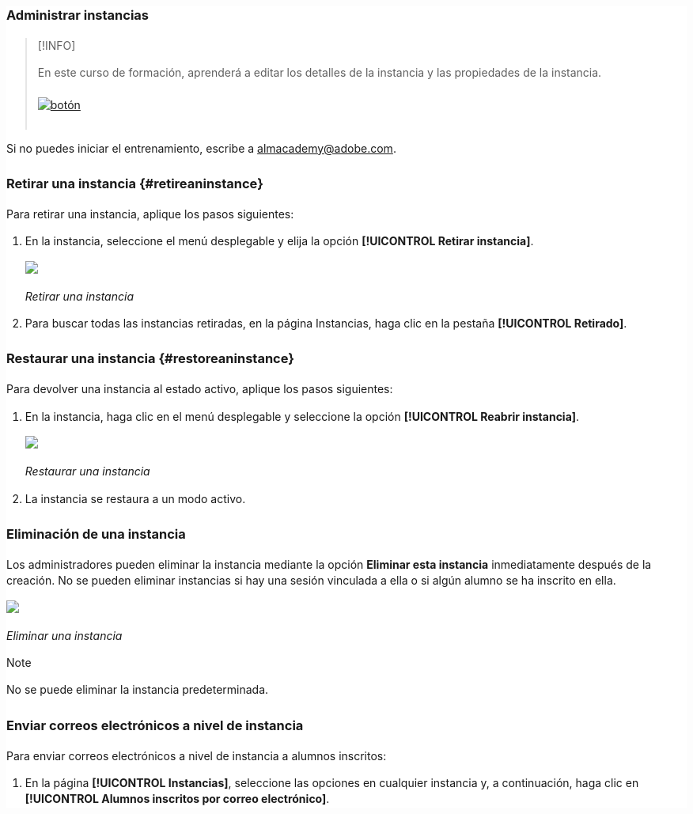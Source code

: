 ### Administrar instancias

>[!INFO]
>
>En este curso de formación, aprenderá a editar los detalles de la instancia y las propiedades de la instancia.<br><br>[![botón](assets/launch-training-button.png)](https://content.adobelearningmanageracademy.com/app/learner?accountId=98632#/course/8318912)</br></br>

Si no puedes iniciar el entrenamiento, escribe a <almacademy@adobe.com>.

### Retirar una instancia {#retireaninstance}

Para retirar una instancia, aplique los pasos siguientes:

1. En la instancia, seleccione el menú desplegable y elija la opción **[!UICONTROL Retirar instancia]**.

   ![](assets/retire-an-instance.png)

   *Retirar una instancia*

1. Para buscar todas las instancias retiradas, en la página Instancias, haga clic en la pestaña **[!UICONTROL Retirado]**.

### Restaurar una instancia {#restoreaninstance}

Para devolver una instancia al estado activo, aplique los pasos siguientes:

1. En la instancia, haga clic en el menú desplegable y seleccione la opción **[!UICONTROL Reabrir instancia]**.

   ![](assets/restore-an-instance.png)

   *Restaurar una instancia*

1. La instancia se restaura a un modo activo.

### Eliminación de una instancia

Los administradores pueden eliminar la instancia mediante la opción **Eliminar esta instancia** inmediatamente después de la creación. No se pueden eliminar instancias si hay una sesión vinculada a ella o si algún alumno se ha inscrito en ella.

![](assets/delete-this-instance.png)

*Eliminar una instancia*

>[!NOTE]
>
>No se puede eliminar la instancia predeterminada.

### Enviar correos electrónicos a nivel de instancia

Para enviar correos electrónicos a nivel de instancia a alumnos inscritos:

1. En la página **[!UICONTROL Instancias]**, seleccione las opciones en cualquier instancia y, a continuación, haga clic en **[!UICONTROL Alumnos inscritos por correo electrónico]**.
